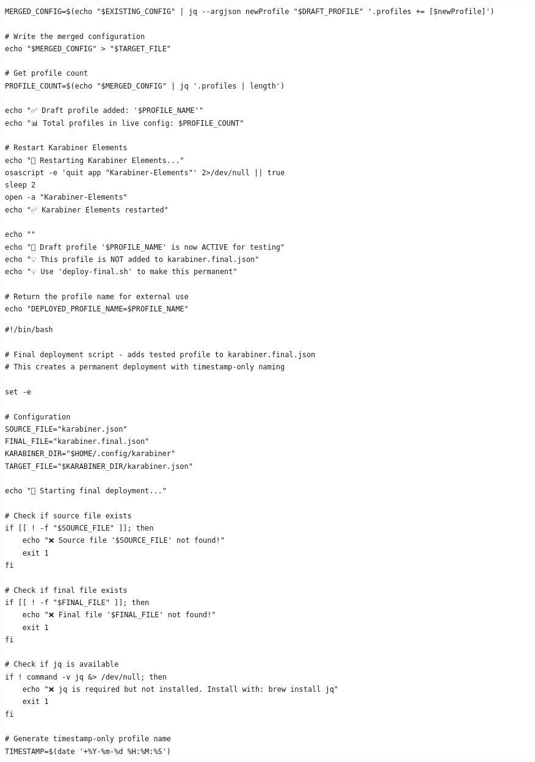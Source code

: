 ```shellscript
MERGED_CONFIG=$(echo "$EXISTING_CONFIG" | jq --argjson newProfile "$DRAFT_PROFILE" '.profiles += [$newProfile]')

# Write the merged configuration
echo "$MERGED_CONFIG" > "$TARGET_FILE"

# Get profile count
PROFILE_COUNT=$(echo "$MERGED_CONFIG" | jq '.profiles | length')

echo "✅ Draft profile added: '$PROFILE_NAME'"
echo "📊 Total profiles in live config: $PROFILE_COUNT"

# Restart Karabiner Elements
echo "🔄 Restarting Karabiner Elements..."
osascript -e 'quit app "Karabiner-Elements"' 2>/dev/null || true
sleep 2
open -a "Karabiner-Elements"
echo "✅ Karabiner Elements restarted"

echo ""
echo "🎯 Draft profile '$PROFILE_NAME' is now ACTIVE for testing"
echo "💡 This profile is NOT added to karabiner.final.json"
echo "💡 Use 'deploy-final.sh' to make this permanent"

# Return the profile name for external use
echo "DEPLOYED_PROFILE_NAME=$PROFILE_NAME"
```

```shellscript
#!/bin/bash

# Final deployment script - adds tested profile to karabiner.final.json
# This creates a permanent deployment with timestamp-only naming

set -e

# Configuration
SOURCE_FILE="karabiner.json"
FINAL_FILE="karabiner.final.json"
KARABINER_DIR="$HOME/.config/karabiner"
TARGET_FILE="$KARABINER_DIR/karabiner.json"

echo "🚀 Starting final deployment..."

# Check if source file exists
if [[ ! -f "$SOURCE_FILE" ]]; then
    echo "❌ Source file '$SOURCE_FILE' not found!"
    exit 1
fi

# Check if final file exists
if [[ ! -f "$FINAL_FILE" ]]; then
    echo "❌ Final file '$FINAL_FILE' not found!"
    exit 1
fi

# Check if jq is available
if ! command -v jq &> /dev/null; then
    echo "❌ jq is required but not installed. Install with: brew install jq"
    exit 1
fi

# Generate timestamp-only profile name
TIMESTAMP=$(date '+%Y-%m-%d %H:%M:%S')
```